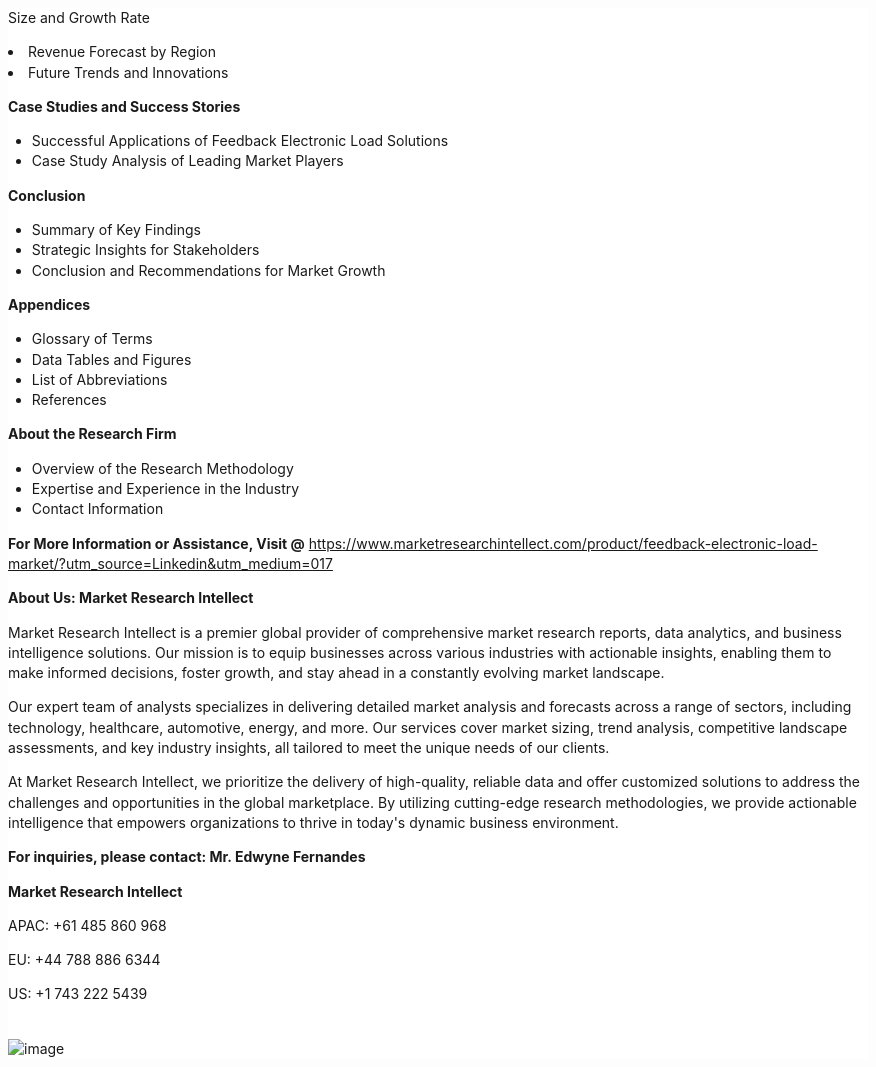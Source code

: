 Size and Growth Rate</li><li>Revenue Forecast by Region</li><li>Future Trends and Innovations</li></ul><p><strong>Case Studies and Success Stories</strong></p><ul><li>Successful Applications of Feedback Electronic Load Solutions</li><li>Case Study Analysis of Leading Market Players</li></ul><p><strong>Conclusion</strong></p><ul><li>Summary of Key Findings</li><li>Strategic Insights for Stakeholders</li><li>Conclusion and Recommendations for Market Growth</li></ul><p><strong>Appendices</strong></p><ul><li>Glossary of Terms</li><li>Data Tables and Figures</li><li>List of Abbreviations</li><li>References</li></ul><p><strong>About the Research Firm</strong></p><ul><li>Overview of the Research Methodology</li><li>Expertise and Experience in the Industry</li><li>Contact Information</li></ul></div><div class="article-main__content" data-test-id="publishing-text-block"><p><span class="font-[700]"><strong>For More Information or Assistance, Visit @</strong>&nbsp;<a href="https://www.marketresearchintellect.com/product/feedback-electronic-load-market/?utm_source=Linkedin&utm_medium=017">https://www.marketresearchintellect.com/product/feedback-electronic-load-market/?utm_source=Linkedin&utm_medium=017</a></span></p><p><strong>About Us: Market Research Intellect</strong></p><p>Market Research Intellect is a premier global provider of comprehensive market research reports, data analytics, and business intelligence solutions. Our mission is to equip businesses across various industries with actionable insights, enabling them to make informed decisions, foster growth, and stay ahead in a constantly evolving market landscape.</p><p>Our expert team of analysts specializes in delivering detailed market analysis and forecasts across a range of sectors, including technology, healthcare, automotive, energy, and more. Our services cover market sizing, trend analysis, competitive landscape assessments, and key industry insights, all tailored to meet the unique needs of our clients.</p><p>At Market Research Intellect, we prioritize the delivery of high-quality, reliable data and offer customized solutions to address the challenges and opportunities in the global marketplace. By utilizing cutting-edge research methodologies, we provide actionable intelligence that empowers organizations to thrive in today's dynamic business environment.</p><p><strong>For inquiries, please contact: Mr. Edwyne Fernandes</strong></p><p><strong>Market Research Intellect</strong></p><p>APAC: +61 485 860 968</p><p>EU: +44 788 886 6344</p><p>US: +1 743 222 5439</p></div><div class="article-main__content" data-test-id="publishing-text-block">&nbsp;</div>
![image](https://github.com/user-attachments/assets/c5bd13eb-6e9f-4a28-8a32-326b1cdd6199)
